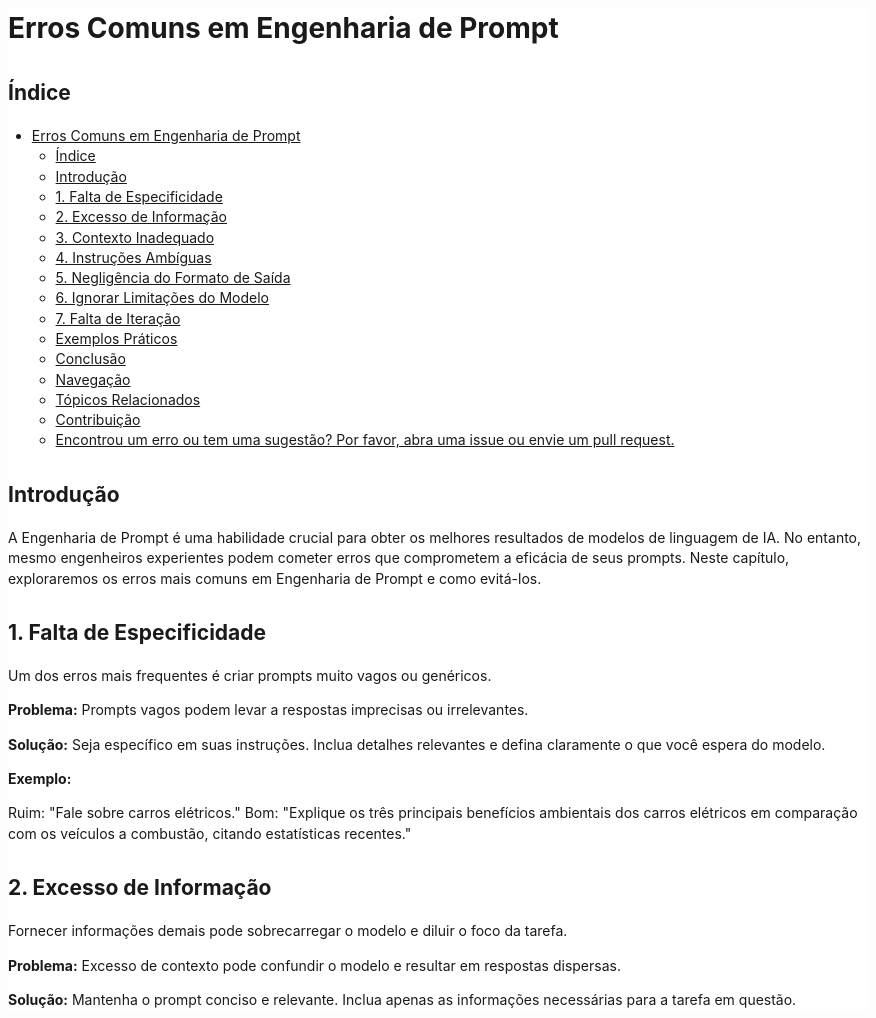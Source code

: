 # Erros Comuns em Engenharia de Prompt

## Índice
- [Erros Comuns em Engenharia de Prompt](#erros-comuns-em-engenharia-de-prompt)
  - [Índice](#índice)
  - [Introdução](#introdução)
  - [1. Falta de Especificidade](#1-falta-de-especificidade)
  - [2. Excesso de Informação](#2-excesso-de-informação)
  - [3. Contexto Inadequado](#3-contexto-inadequado)
  - [4. Instruções Ambíguas](#4-instruções-ambíguas)
  - [5. Negligência do Formato de Saída](#5-negligência-do-formato-de-saída)
  - [6. Ignorar Limitações do Modelo](#6-ignorar-limitações-do-modelo)
  - [7. Falta de Iteração](#7-falta-de-iteração)
  - [Exemplos Práticos](#exemplos-práticos)
  - [Conclusão](#conclusão)
  - [Navegação](#navegação)
  - [Tópicos Relacionados](#tópicos-relacionados)
  - [Contribuição](#contribuição)
  - [Encontrou um erro ou tem uma sugestão? Por favor, abra uma issue ou envie um pull request.](#encontrou-um-erro-ou-tem-uma-sugestão-por-favor-abra-uma-issue-ou-envie-um-pull-request)

## Introdução

A Engenharia de Prompt é uma habilidade crucial para obter os melhores resultados de modelos de linguagem de IA. No entanto, mesmo engenheiros experientes podem cometer erros que comprometem a eficácia de seus prompts. Neste capítulo, exploraremos os erros mais comuns em Engenharia de Prompt e como evitá-los.

## 1. Falta de Especificidade

Um dos erros mais frequentes é criar prompts muito vagos ou genéricos.

**Problema:** Prompts vagos podem levar a respostas imprecisas ou irrelevantes.

**Solução:** Seja específico em suas instruções. Inclua detalhes relevantes e defina claramente o que você espera do modelo.

**Exemplo:**

Ruim: "Fale sobre carros elétricos."
Bom: "Explique os três principais benefícios ambientais dos carros elétricos em comparação com os veículos a combustão, citando estatísticas recentes."

## 2. Excesso de Informação

Fornecer informações demais pode sobrecarregar o modelo e diluir o foco da tarefa.

**Problema:** Excesso de contexto pode confundir o modelo e resultar em respostas dispersas.

**Solução:** Mantenha o prompt conciso e relevante. Inclua apenas as informações necessárias para a tarefa em questão.
